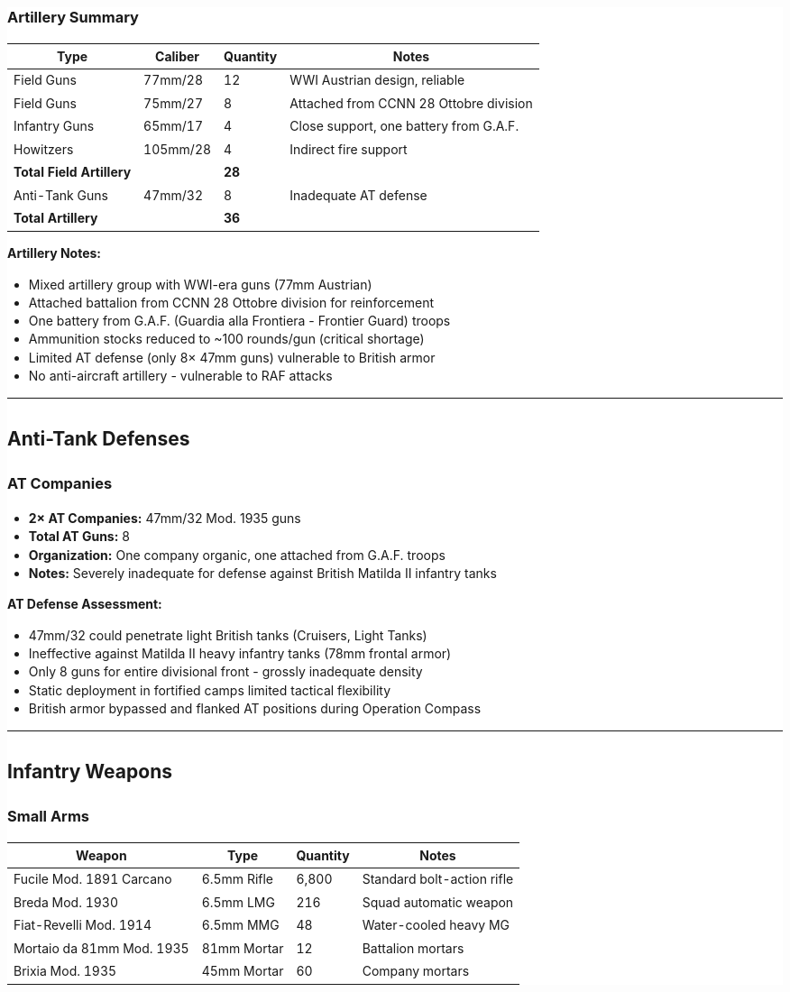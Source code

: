 ### Artillery Summary

| Type | Caliber | Quantity | Notes |
|------|---------|----------|-------|
| Field Guns | 77mm/28 | 12 | WWI Austrian design, reliable |
| Field Guns | 75mm/27 | 8 | Attached from CCNN 28 Ottobre division |
| Infantry Guns | 65mm/17 | 4 | Close support, one battery from G.A.F. |
| Howitzers | 105mm/28 | 4 | Indirect fire support |
| **Total Field Artillery** | | **28** | |
| Anti-Tank Guns | 47mm/32 | 8 | Inadequate AT defense |
| **Total Artillery** | | **36** | |

**Artillery Notes:**
- Mixed artillery group with WWI-era guns (77mm Austrian)
- Attached battalion from CCNN 28 Ottobre division for reinforcement
- One battery from G.A.F. (Guardia alla Frontiera - Frontier Guard) troops
- Ammunition stocks reduced to ~100 rounds/gun (critical shortage)
- Limited AT defense (only 8× 47mm guns) vulnerable to British armor
- No anti-aircraft artillery - vulnerable to RAF attacks

---

## Anti-Tank Defenses

### AT Companies
- **2× AT Companies:** 47mm/32 Mod. 1935 guns
- **Total AT Guns:** 8
- **Organization:** One company organic, one attached from G.A.F. troops
- **Notes:** Severely inadequate for defense against British Matilda II infantry tanks

**AT Defense Assessment:**
- 47mm/32 could penetrate light British tanks (Cruisers, Light Tanks)
- Ineffective against Matilda II heavy infantry tanks (78mm frontal armor)
- Only 8 guns for entire divisional front - grossly inadequate density
- Static deployment in fortified camps limited tactical flexibility
- British armor bypassed and flanked AT positions during Operation Compass

---

## Infantry Weapons

### Small Arms

| Weapon | Type | Quantity | Notes |
|--------|------|----------|-------|
| Fucile Mod. 1891 Carcano | 6.5mm Rifle | 6,800 | Standard bolt-action rifle |
| Breda Mod. 1930 | 6.5mm LMG | 216 | Squad automatic weapon |
| Fiat-Revelli Mod. 1914 | 6.5mm MMG | 48 | Water-cooled heavy MG |
| Mortaio da 81mm Mod. 1935 | 81mm Mortar | 12 | Battalion mortars |
| Brixia Mod. 1935 | 45mm Mortar | 60 | Company mortars |
